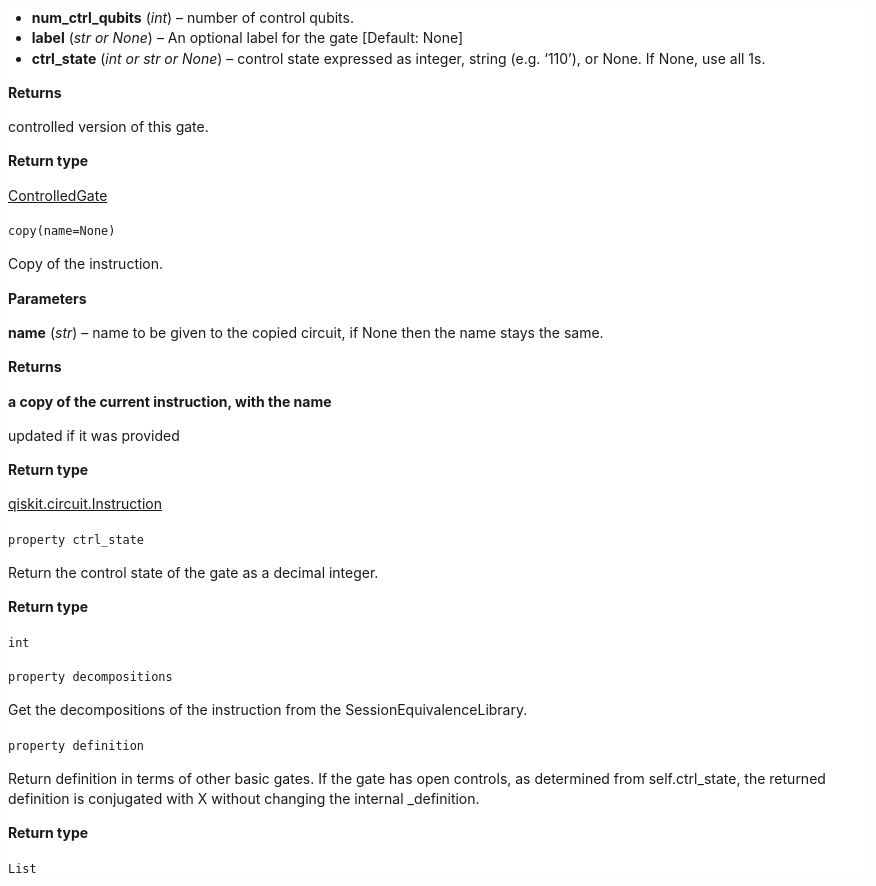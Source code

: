 *   **num\_ctrl\_qubits** (*int*) – number of control qubits.
*   **label** (*str or None*) – An optional label for the gate \[Default: None]
*   **ctrl\_state** (*int or str or None*) – control state expressed as integer, string (e.g. ‘110’), or None. If None, use all 1s.

**Returns**

controlled version of this gate.

**Return type**

[ControlledGate](qiskit.circuit.ControlledGate#qiskit.circuit.ControlledGate "qiskit.circuit.ControlledGate")

<span id="undefined" />

`copy(name=None)`

Copy of the instruction.

**Parameters**

**name** (*str*) – name to be given to the copied circuit, if None then the name stays the same.

**Returns**

**a copy of the current instruction, with the name**

updated if it was provided

**Return type**

[qiskit.circuit.Instruction](qiskit.circuit.Instruction#qiskit.circuit.Instruction "qiskit.circuit.Instruction")

<span id="undefined" />

`property ctrl_state`

Return the control state of the gate as a decimal integer.

**Return type**

`int`

<span id="undefined" />

`property decompositions`

Get the decompositions of the instruction from the SessionEquivalenceLibrary.

<span id="undefined" />

`property definition`

Return definition in terms of other basic gates. If the gate has open controls, as determined from self.ctrl\_state, the returned definition is conjugated with X without changing the internal \_definition.

**Return type**

`List`

<span id="undefined" />

